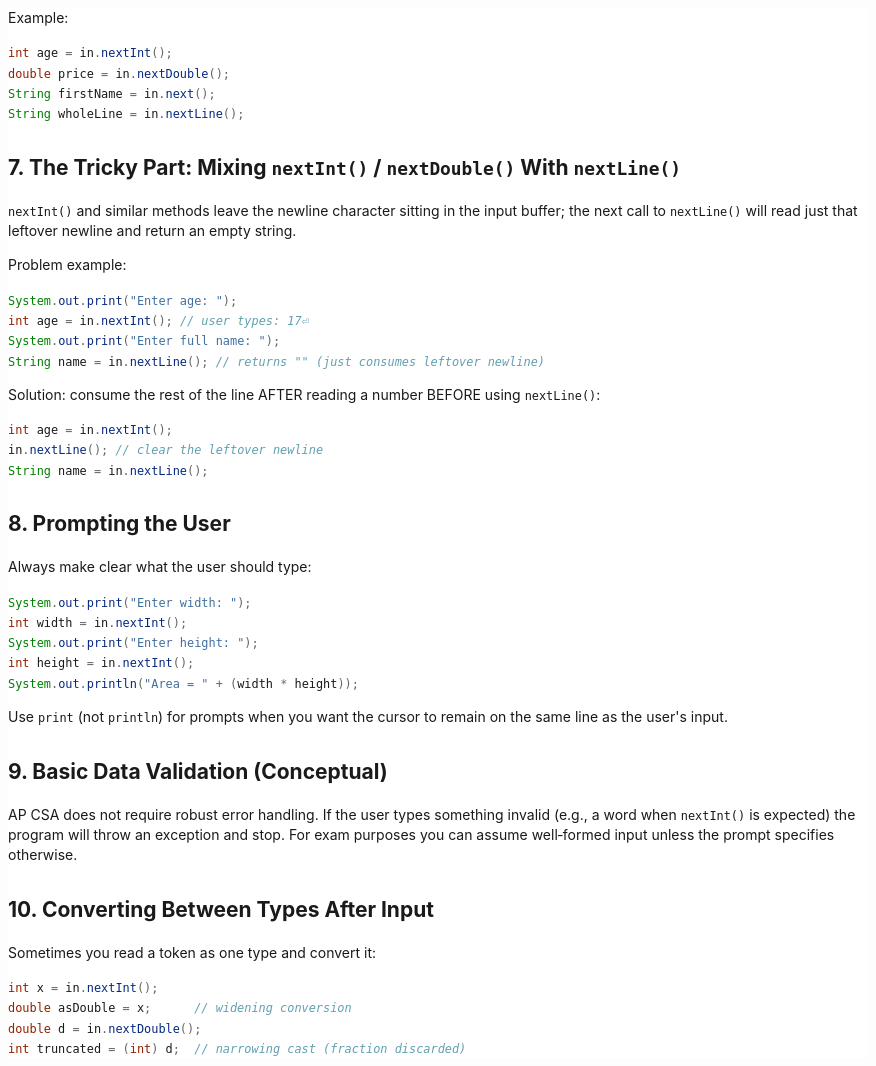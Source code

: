Example:
```java
int age = in.nextInt();
double price = in.nextDouble();
String firstName = in.next();
String wholeLine = in.nextLine();
```

## 7. The Tricky Part: Mixing `nextInt()` / `nextDouble()` With `nextLine()`
`nextInt()` and similar methods leave the newline character sitting in the input buffer; the next call to `nextLine()` will read just that leftover newline and return an empty string.

Problem example:
```java
System.out.print("Enter age: ");
int age = in.nextInt(); // user types: 17⏎
System.out.print("Enter full name: ");
String name = in.nextLine(); // returns "" (just consumes leftover newline)
```

Solution: consume the rest of the line AFTER reading a number BEFORE using `nextLine()`:
```java
int age = in.nextInt();
in.nextLine(); // clear the leftover newline
String name = in.nextLine();
```

## 8. Prompting the User
Always make clear what the user should type:
```java
System.out.print("Enter width: ");
int width = in.nextInt();
System.out.print("Enter height: ");
int height = in.nextInt();
System.out.println("Area = " + (width * height));
```

Use `print` (not `println`) for prompts when you want the cursor to remain on the same line as the user's input.

## 9. Basic Data Validation (Conceptual)
AP CSA does not require robust error handling. If the user types something invalid (e.g., a word when `nextInt()` is expected) the program will throw an exception and stop. For exam purposes you can assume well‑formed input unless the prompt specifies otherwise.

## 10. Converting Between Types After Input
Sometimes you read a token as one type and convert it:
```java
int x = in.nextInt();
double asDouble = x;      // widening conversion
double d = in.nextDouble();
int truncated = (int) d;  // narrowing cast (fraction discarded)
```
